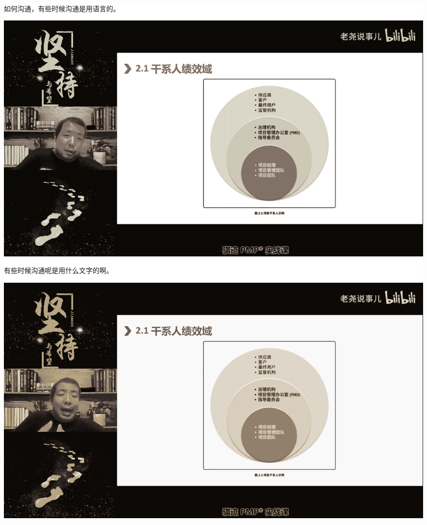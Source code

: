 如何沟通，有些时候沟通是用语言的。

![](img/3ed99910c4c972cf39aa50cd18608b5c_209.png)

有些时候沟通呢是用什么文字的啊。

![](img/3ed99910c4c972cf39aa50cd18608b5c_211.png)
